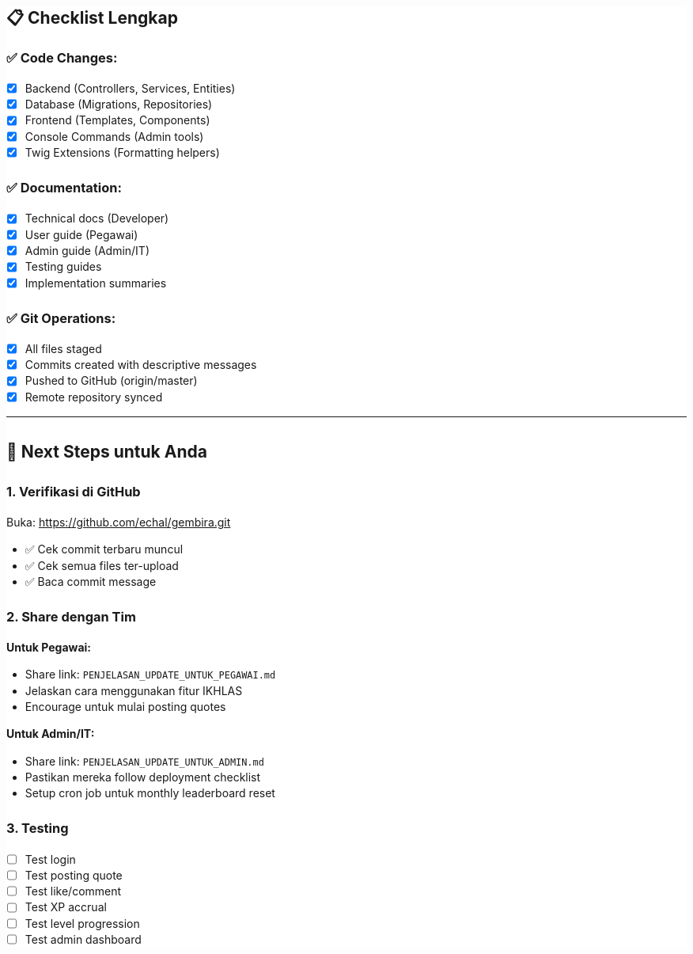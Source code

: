 
## 📋 Checklist Lengkap

### ✅ Code Changes:
- [x] Backend (Controllers, Services, Entities)
- [x] Database (Migrations, Repositories)
- [x] Frontend (Templates, Components)
- [x] Console Commands (Admin tools)
- [x] Twig Extensions (Formatting helpers)

### ✅ Documentation:
- [x] Technical docs (Developer)
- [x] User guide (Pegawai)
- [x] Admin guide (Admin/IT)
- [x] Testing guides
- [x] Implementation summaries

### ✅ Git Operations:
- [x] All files staged
- [x] Commits created with descriptive messages
- [x] Pushed to GitHub (origin/master)
- [x] Remote repository synced

---

## 🎯 Next Steps untuk Anda

### 1. Verifikasi di GitHub
Buka: https://github.com/echal/gembira.git
- ✅ Cek commit terbaru muncul
- ✅ Cek semua files ter-upload
- ✅ Baca commit message

### 2. Share dengan Tim
**Untuk Pegawai:**
- Share link: `PENJELASAN_UPDATE_UNTUK_PEGAWAI.md`
- Jelaskan cara menggunakan fitur IKHLAS
- Encourage untuk mulai posting quotes

**Untuk Admin/IT:**
- Share link: `PENJELASAN_UPDATE_UNTUK_ADMIN.md`
- Pastikan mereka follow deployment checklist
- Setup cron job untuk monthly leaderboard reset

### 3. Testing
- [ ] Test login
- [ ] Test posting quote
- [ ] Test like/comment
- [ ] Test XP accrual
- [ ] Test level progression
- [ ] Test admin dashboard
